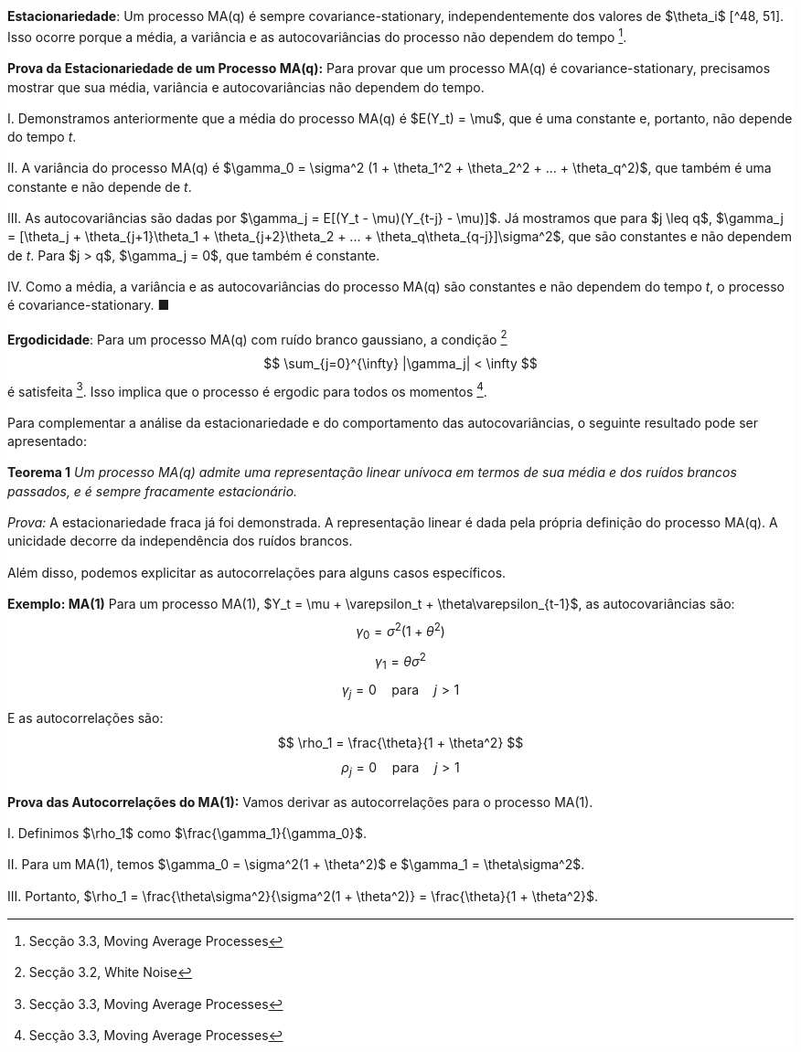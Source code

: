 **Estacionariedade**:
Um processo MA(q) é sempre covariance-stationary, independentemente dos valores de \$\theta_i\$ [^48, 51]. Isso ocorre porque a média, a variância e as autocovariâncias do processo não dependem do tempo [^48].

**Prova da Estacionariedade de um Processo MA(q):**
Para provar que um processo MA(q) é covariance-stationary, precisamos mostrar que sua média, variância e autocovariâncias não dependem do tempo.

I. Demonstramos anteriormente que a média do processo MA(q) é \$E(Y_t) = \mu\$, que é uma constante e, portanto, não depende do tempo *t*.

II. A variância do processo MA(q) é \$\gamma_0 = \sigma^2 (1 + \theta_1^2 + \theta_2^2 + ... + \theta_q^2)\$, que também é uma constante e não depende de *t*.

III. As autocovariâncias são dadas por \$\gamma_j = E[(Y_t - \mu)(Y_{t-j} - \mu)]\$. Já mostramos que para \$j \leq q\$, \$\gamma_j = [\theta_j + \theta_{j+1}\theta_1 + \theta_{j+2}\theta_2 + ... + \theta_q\theta_{q-j}]\sigma^2\$, que são constantes e não dependem de *t*. Para \$j > q\$, \$\gamma_j = 0\$, que também é constante.

IV. Como a média, a variância e as autocovariâncias do processo MA(q) são constantes e não dependem do tempo *t*, o processo é covariance-stationary. ■

**Ergodicidade**:
Para um processo MA(q) com ruído branco gaussiano, a condição [^47]
$$ \sum_{j=0}^{\infty} |\gamma_j| < \infty $$
é satisfeita [^48]. Isso implica que o processo é ergodic para todos os momentos [^48].

Para complementar a análise da estacionariedade e do comportamento das autocovariâncias, o seguinte resultado pode ser apresentado:

**Teorema 1** *Um processo MA(q) admite uma representação linear unívoca em termos de sua média e dos ruídos brancos passados, e é sempre fracamente estacionário.*

*Prova:* A estacionariedade fraca já foi demonstrada. A representação linear é dada pela própria definição do processo MA(q). A unicidade decorre da independência dos ruídos brancos.

Além disso, podemos explicitar as autocorrelações para alguns casos específicos.

**Exemplo: MA(1)**
Para um processo MA(1), \$Y_t = \mu + \varepsilon_t + \theta\varepsilon_{t-1}\$, as autocovariâncias são:
$$ \gamma_0 = \sigma^2(1 + \theta^2) $$
$$ \gamma_1 = \theta\sigma^2 $$
$$ \gamma_j = 0 \quad \text{para} \quad j > 1 $$
E as autocorrelações são:
$$ \rho_1 = \frac{\theta}{1 + \theta^2} $$
$$ \rho_j = 0 \quad \text{para} \quad j > 1 $$

**Prova das Autocorrelações do MA(1):**
Vamos derivar as autocorrelações para o processo MA(1).

I. Definimos \$\rho_1\$ como \$\frac{\gamma_1}{\gamma_0}\$.

II. Para um MA(1), temos \$\gamma_0 = \sigma^2(1 + \theta^2)\$ e \$\gamma_1 = \theta\sigma^2\$.

III. Portanto, \$\rho_1 = \frac{\theta\sigma^2}{\sigma^2(1 + \theta^2)} = \frac{\theta}{1 + \theta^2}\$.


[^47]: Secção 3.2, White Noise
[^48]: Secção 3.3, Moving Average Processes
[^49]: Secção 3.3, The jth autocorrelation of a covariance-stationary process (denoted ρj) is defined as its jth autocovariance divided by the variance: Pj = γj/γ0 [3.3.6]
[^50]: Secção 3.3, The qth-Order Moving Average Process
[^51]: Secção 3.3, The qth-Order Moving Average Process (continuação)
[^52]: Secção 3.3, Infinite-Order Moving Average Process
[^61]: Secção 3.6, The Autocovariance-Generating Function
[^62]: Secção 3.6, As an example of calculating an autocovariance-generating function, consider the MA(1) process. From equations [3.3.3] to [3.3.5], its autocovariance-generating function is
[^65]: Secção 3.7, Invertibility
[^67]: Secção 3.7, Invertibility (continuação)
